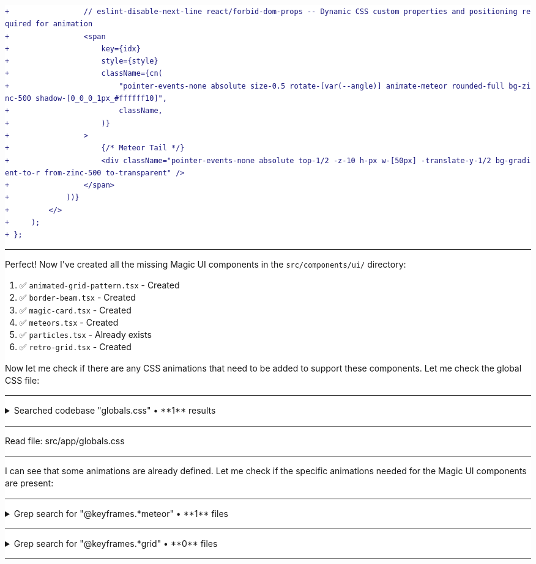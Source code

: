 ```diff
+                 // eslint-disable-next-line react/forbid-dom-props -- Dynamic CSS custom properties and positioning required for animation
+                 <span
+                     key={idx}
+                     style={style}
+                     className={cn(
+                         "pointer-events-none absolute size-0.5 rotate-[var(--angle)] animate-meteor rounded-full bg-zinc-500 shadow-[0_0_0_1px_#ffffff10]",
+                         className,
+                     )}
+                 >
+                     {/* Meteor Tail */}
+                     <div className="pointer-events-none absolute top-1/2 -z-10 h-px w-[50px] -translate-y-1/2 bg-gradient-to-r from-zinc-500 to-transparent" />
+                 </span>
+             ))}
+         </>
+     );
+ };
```

---

Perfect! Now I've created all the missing Magic UI components in the `src/components/ui/` directory:

1. ✅ `animated-grid-pattern.tsx` - Created
2. ✅ `border-beam.tsx` - Created  
3. ✅ `magic-card.tsx` - Created
4. ✅ `meteors.tsx` - Created
5. ✅ `particles.tsx` - Already exists
6. ✅ `retro-grid.tsx` - Created

Now let me check if there are any CSS animations that need to be added to support these components. Let me check the global CSS file:

---

<details><summary>Searched codebase "globals.css" • **1** results</summary></details>

---

Read file: src/app/globals.css

---

I can see that some animations are already defined. Let me check if the specific animations needed for the Magic UI components are present:

---

<details><summary>Grep search for "@keyframes.*meteor" • **1** files</summary></details>

---

<details><summary>Grep search for "@keyframes.*grid" • **0** files</summary></details>

---

